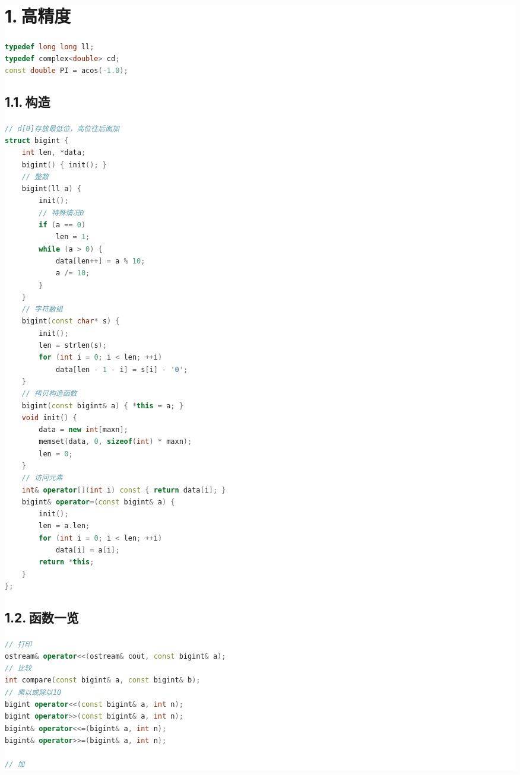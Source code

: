 # 1. 高精度
```C++
typedef long long ll;
typedef complex<double> cd;
const double PI = acos(-1.0);
```
## 1.1. 构造
```C++
// d[0]存放最低位，高位往后面加
struct bigint {
    int len, *data;
    bigint() { init(); }
    // 整数
    bigint(ll a) {
        init();
        // 特殊情况0
        if (a == 0)
            len = 1;
        while (a > 0) {
            data[len++] = a % 10;
            a /= 10;
        }
    }
    // 字符数组
    bigint(const char* s) {
        init();
        len = strlen(s);
        for (int i = 0; i < len; ++i)
            data[len - 1 - i] = s[i] - '0';
    }
    // 拷贝构造函数
    bigint(const bigint& a) { *this = a; }
    void init() {
        data = new int[maxn];
        memset(data, 0, sizeof(int) * maxn);
        len = 0;
    }
    // 访问元素
    int& operator[](int i) const { return data[i]; }
    bigint& operator=(const bigint& a) {
        init();
        len = a.len;
        for (int i = 0; i < len; ++i)
            data[i] = a[i];
        return *this;
    }
};
```
## 1.2. 函数一览
```C++
// 打印
ostream& operator<<(ostream& cout, const bigint& a);
// 比较
int compare(const bigint& a, const bigint& b);
// 乘以或除以10
bigint operator<<(const bigint& a, int n);
bigint operator>>(const bigint& a, int n);
bigint& operator<<=(bigint& a, int n);
bigint& operator>>=(bigint& a, int n);

// 加
```